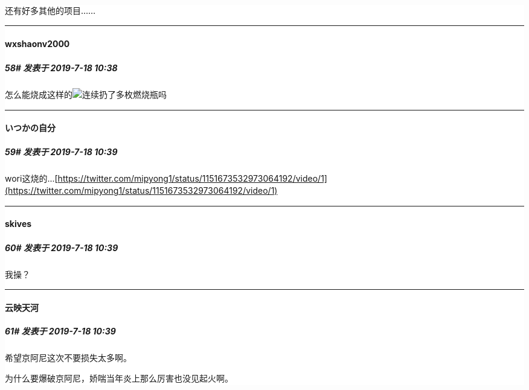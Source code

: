 还有好多其他的项目……







*****

####  wxshaonv2000  
##### 58#       发表于 2019-7-18 10:38




怎么能烧成这样的<img src="https://static.saraba1st.com/image/smiley/face2017/001.png" referrerpolicy="no-referrer">连续扔了多枚燃烧瓶吗







*****

####  いつかの自分  
##### 59#       发表于 2019-7-18 10:39




wori这烧的...[https://twitter.com/mipyong1/status/1151673532973064192/video/1](https://twitter.com/mipyong1/status/1151673532973064192/video/1)







*****

####  skives  
##### 60#       发表于 2019-7-18 10:39




我操？







*****

####  云映天河  
##### 61#       发表于 2019-7-18 10:39




希望京阿尼这次不要损失太多啊。

为什么要爆破京阿尼，娇喘当年炎上那么厉害也没见起火啊。
